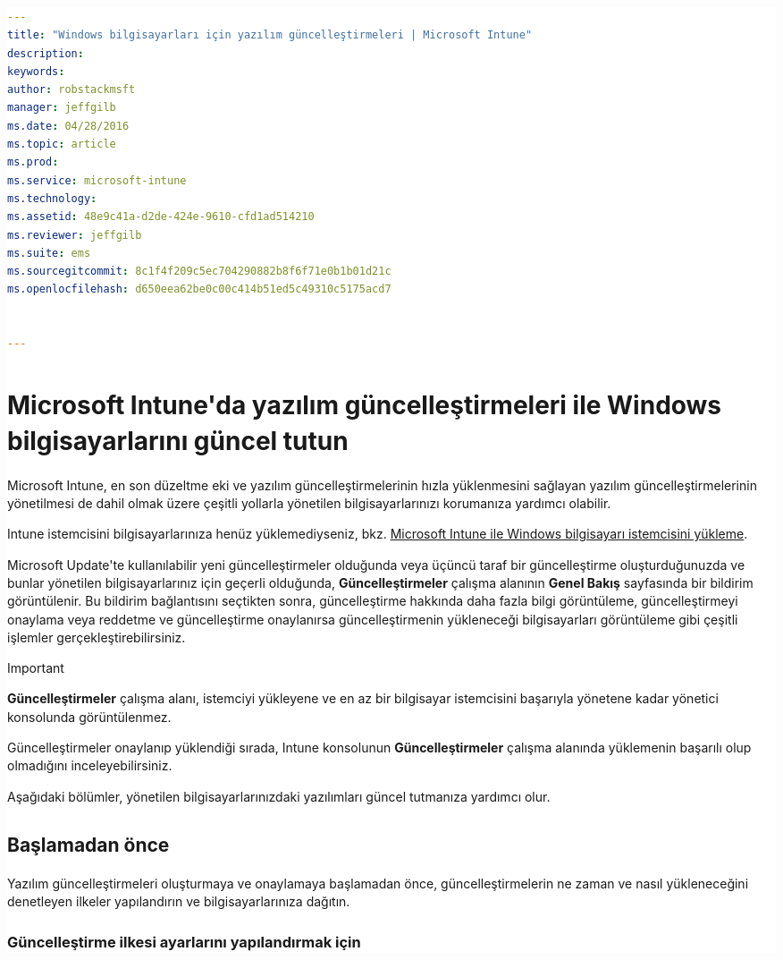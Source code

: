 ```yaml
---
title: "Windows bilgisayarları için yazılım güncelleştirmeleri | Microsoft Intune"
description: 
keywords: 
author: robstackmsft
manager: jeffgilb
ms.date: 04/28/2016
ms.topic: article
ms.prod: 
ms.service: microsoft-intune
ms.technology: 
ms.assetid: 48e9c41a-d2de-424e-9610-cfd1ad514210
ms.reviewer: jeffgilb
ms.suite: ems
ms.sourcegitcommit: 8c1f4f209c5ec704290882b8f6f71e0b1b01d21c
ms.openlocfilehash: d650eea62be0c00c414b51ed5c49310c5175acd7


---
```


# Microsoft Intune'da yazılım güncelleştirmeleri ile Windows bilgisayarlarını güncel tutun
Microsoft Intune, en son düzeltme eki ve yazılım güncelleştirmelerinin hızla yüklenmesini sağlayan yazılım güncelleştirmelerinin yönetilmesi de dahil olmak üzere çeşitli yollarla yönetilen bilgisayarlarınızı korumanıza yardımcı olabilir.

Intune istemcisini bilgisayarlarınıza henüz yüklemediyseniz, bkz. [Microsoft Intune ile Windows bilgisayarı istemcisini yükleme](install-the-windows-pc-client-with-microsoft-intune.md).

Microsoft Update'te kullanılabilir yeni güncelleştirmeler olduğunda veya üçüncü taraf bir güncelleştirme oluşturduğunuzda ve bunlar yönetilen bilgisayarlarınız için geçerli olduğunda, **Güncelleştirmeler** çalışma alanının **Genel Bakış** sayfasında bir bildirim görüntülenir. Bu bildirim bağlantısını seçtikten sonra, güncelleştirme hakkında daha fazla bilgi görüntüleme, güncelleştirmeyi onaylama veya reddetme ve güncelleştirme onaylanırsa güncelleştirmenin yükleneceği bilgisayarları görüntüleme gibi çeşitli işlemler gerçekleştirebilirsiniz.

> [!IMPORTANT]
>  **Güncelleştirmeler** çalışma alanı, istemciyi yükleyene ve en az bir bilgisayar istemcisini başarıyla yönetene kadar yönetici konsolunda görüntülenmez.

Güncelleştirmeler onaylanıp yüklendiği sırada, Intune konsolunun **Güncelleştirmeler** çalışma alanında yüklemenin başarılı olup olmadığını inceleyebilirsiniz.

Aşağıdaki bölümler, yönetilen bilgisayarlarınızdaki yazılımları güncel tutmanıza yardımcı olur.

## Başlamadan önce
Yazılım güncelleştirmeleri oluşturmaya ve onaylamaya başlamadan önce, güncelleştirmelerin ne zaman ve nasıl yükleneceğini denetleyen ilkeler yapılandırın ve bilgisayarlarınıza dağıtın.

### Güncelleştirme ilkesi ayarlarını yapılandırmak için
